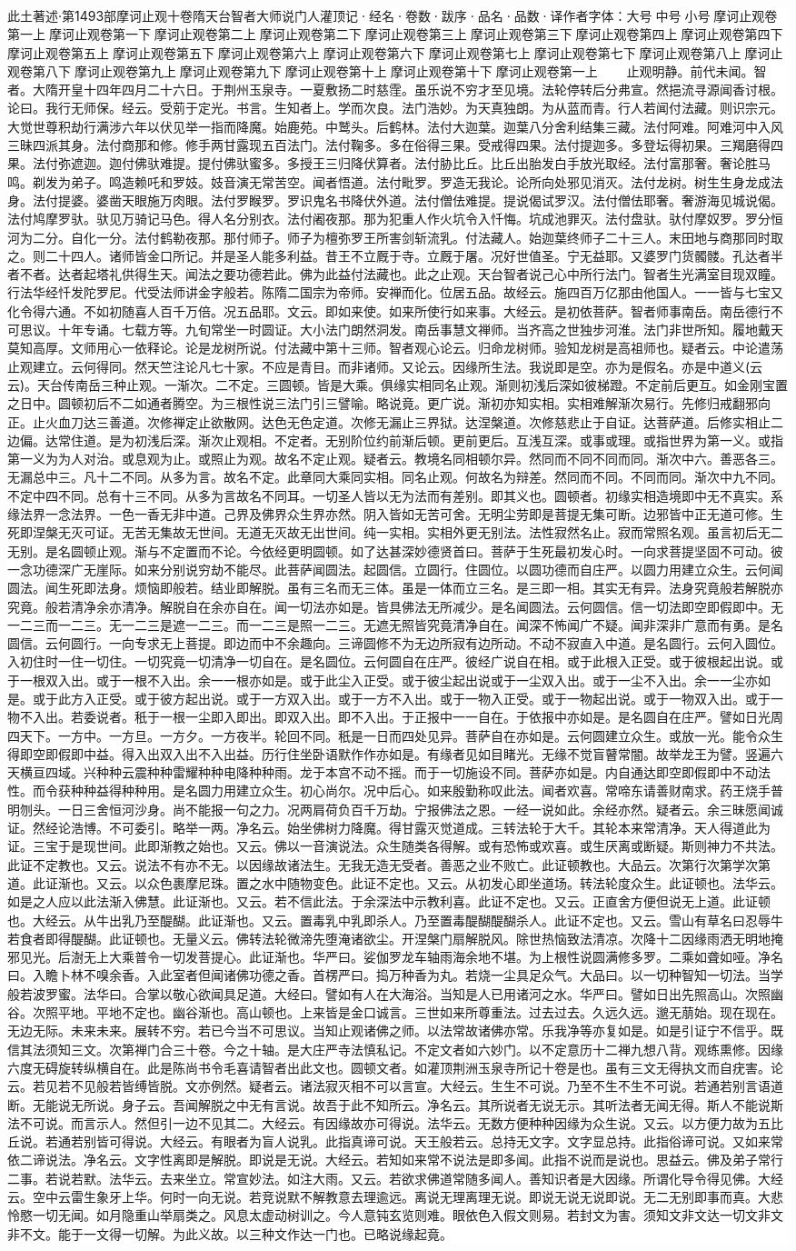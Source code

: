 此土著述·第1493部摩诃止观十卷隋天台智者大师说门人灌顶记
· 经名 · 卷数 · 跋序
· 品名 · 品数 · 译作者字体：大号 中号 小号
摩诃止观卷第一上
摩诃止观卷第一下
摩诃止观卷第二上
摩诃止观卷第二下
摩诃止观卷第三上
摩诃止观卷第三下
摩诃止观卷第四上
摩诃止观卷第四下
摩诃止观卷第五上
摩诃止观卷第五下
摩诃止观卷第六上
摩诃止观卷第六下
摩诃止观卷第七上
摩诃止观卷第七下
摩诃止观卷第八上
摩诃止观卷第八下
摩诃止观卷第九上
摩诃止观卷第九下
摩诃止观卷第十上
摩诃止观卷第十下
摩诃止观卷第一上
　　止观明静。前代未闻。智者。大隋开皇十四年四月二十六日。于荆州玉泉寺。一夏敷扬二时慈霔。虽乐说不穷才至见境。法轮停转后分弗宣。然挹流寻源闻香讨根。论曰。我行无师保。经云。受莂于定光。书言。生知者上。学而次良。法门浩妙。为天真独朗。为从蓝而青。行人若闻付法藏。则识宗元。大觉世尊积劫行满涉六年以伏见举一指而降魔。始鹿苑。中鹫头。后鹤林。法付大迦葉。迦葉八分舍利结集三藏。法付阿难。阿难河中入风三昧四派其身。法付商那和修。修手两甘露现五百法门。法付鞠多。多在俗得三果。受戒得四果。法付提迦多。多登坛得初果。三羯磨得四果。法付弥遮迦。迦付佛驮难提。提付佛驮蜜多。多授王三归降伏算者。法付胁比丘。比丘出胎发白手放光取经。法付富那奢。奢论胜马鸣。剃发为弟子。鸣造赖吒和罗妓。妓音演无常苦空。闻者悟道。法付毗罗。罗造无我论。论所向处邪见消灭。法付龙树。树生生身龙成法身。法付提婆。婆凿天眼施万肉眼。法付罗睺罗。罗识鬼名书降伏外道。法付僧佉难提。提说偈试罗汉。法付僧佉耶奢。奢游海见城说偈。法付鸠摩罗驮。驮见万骑记马色。得人名分别衣。法付阇夜那。那为犯重人作火坑令入忏悔。坑成池罪灭。法付盘驮。驮付摩奴罗。罗分恒河为二分。自化一分。法付鹤勒夜那。那付师子。师子为檀弥罗王所害剑斩流乳。付法藏人。始迦葉终师子二十三人。末田地与商那同时取之。则二十四人。诸师皆金口所记。并是圣人能多利益。昔王不立厩于寺。立厩于屠。况好世值圣。宁无益耶。又婆罗门货髑髅。孔达者半者不者。达者起塔礼供得生天。闻法之要功德若此。佛为此益付法藏也。此之止观。天台智者说己心中所行法门。智者生光满室目现双瞳。行法华经忏发陀罗尼。代受法师讲金字般若。陈隋二国宗为帝师。安禅而化。位居五品。故经云。施四百万亿那由他国人。一一皆与七宝又化令得六通。不如初随喜人百千万倍。况五品耶。文云。即如来使。如来所使行如来事。大经云。是初依菩萨。智者师事南岳。南岳德行不可思议。十年专诵。七载方等。九旬常坐一时圆证。大小法门朗然洞发。南岳事慧文禅师。当齐高之世独步河淮。法门非世所知。履地戴天莫知高厚。文师用心一依释论。论是龙树所说。付法藏中第十三师。智者观心论云。归命龙树师。验知龙树是高祖师也。疑者云。中论遣荡止观建立。云何得同。然天竺注论凡七十家。不应是青目。而非诸师。又论云。因缘所生法。我说即是空。亦为是假名。亦是中道义(云云)。天台传南岳三种止观。一渐次。二不定。三圆顿。皆是大乘。俱缘实相同名止观。渐则初浅后深如彼梯蹬。不定前后更互。如金刚宝置之日中。圆顿初后不二如通者腾空。为三根性说三法门引三譬喻。略说竟。更广说。渐初亦知实相。实相难解渐次易行。先修归戒翻邪向正。止火血刀达三善道。次修禅定止欲散网。达色无色定道。次修无漏止三界狱。达涅槃道。次修慈悲止于自证。达菩萨道。后修实相止二边偏。达常住道。是为初浅后深。渐次止观相。不定者。无别阶位约前渐后顿。更前更后。互浅互深。或事或理。或指世界为第一义。或指第一义为为人对治。或息观为止。或照止为观。故名不定止观。疑者云。教境名同相顿尔异。然同而不同不同而同。渐次中六。善恶各三。无漏总中三。凡十二不同。从多为言。故名不定。此章同大乘同实相。同名止观。何故名为辩差。然同而不同。不同而同。渐次中九不同。不定中四不同。总有十三不同。从多为言故名不同耳。一切圣人皆以无为法而有差别。即其义也。圆顿者。初缘实相造境即中无不真实。系缘法界一念法界。一色一香无非中道。己界及佛界众生界亦然。阴入皆如无苦可舍。无明尘劳即是菩提无集可断。边邪皆中正无道可修。生死即涅槃无灭可证。无苦无集故无世间。无道无灭故无出世间。纯一实相。实相外更无别法。法性寂然名止。寂而常照名观。虽言初后无二无别。是名圆顿止观。渐与不定置而不论。今依经更明圆顿。如了达甚深妙德贤首曰。菩萨于生死最初发心时。一向求菩提坚固不可动。彼一念功德深广无崖际。如来分别说穷劫不能尽。此菩萨闻圆法。起圆信。立圆行。住圆位。以圆功德而自庄严。以圆力用建立众生。云何闻圆法。闻生死即法身。烦恼即般若。结业即解脱。虽有三名而无三体。虽是一体而立三名。是三即一相。其实无有异。法身究竟般若解脱亦究竟。般若清净余亦清净。解脱自在余亦自在。闻一切法亦如是。皆具佛法无所减少。是名闻圆法。云何圆信。信一切法即空即假即中。无一二三而一二三。无一二三是遮一二三。而一二三是照一二三。无遮无照皆究竟清净自在。闻深不怖闻广不疑。闻非深非广意而有勇。是名圆信。云何圆行。一向专求无上菩提。即边而中不余趣向。三谛圆修不为无边所寂有边所动。不动不寂直入中道。是名圆行。云何入圆位。入初住时一住一切住。一切究竟一切清净一切自在。是名圆位。云何圆自在庄严。彼经广说自在相。或于此根入正受。或于彼根起出说。或于一根双入出。或于一根不入出。余一一根亦如是。或于此尘入正受。或于彼尘起出说或于一尘双入出。或于一尘不入出。余一一尘亦如是。或于此方入正受。或于彼方起出说。或于一方双入出。或于一方不入出。或于一物入正受。或于一物起出说。或于一物双入出。或于一物不入出。若委说者。秖于一根一尘即入即出。即双入出。即不入出。于正报中一一自在。于依报中亦如是。是名圆自在庄严。譬如日光周四天下。一方中。一方旦。一方夕。一方夜半。轮回不同。秖是一日而四处见异。菩萨自在亦如是。云何圆建立众生。或放一光。能令众生得即空即假即中益。得入出双入出不入出益。历行住坐卧语默作作亦如是。有缘者见如目睹光。无缘不觉盲瞽常闇。故举龙王为譬。竖遍六天横亘四域。兴种种云震种种雷耀种种电降种种雨。龙于本宫不动不摇。而于一切施设不同。菩萨亦如是。内自通达即空即假即中不动法性。而令获种种益得种种用。是名圆力用建立众生。初心尚尔。况中后心。如来殷勤称叹此法。闻者欢喜。常啼东请善财南求。药王烧手普明刎头。一日三舍恒河沙身。尚不能报一句之力。况两肩荷负百千万劫。宁报佛法之恩。一经一说如此。余经亦然。疑者云。余三昧愿闻诚证。然经论浩博。不可委引。略举一两。净名云。始坐佛树力降魔。得甘露灭觉道成。三转法轮于大千。其轮本来常清净。天人得道此为证。三宝于是现世间。此即渐教之始也。又云。佛以一音演说法。众生随类各得解。或有恐怖或欢喜。或生厌离或断疑。斯则神力不共法。此证不定教也。又云。说法不有亦不无。以因缘故诸法生。无我无造无受者。善恶之业不败亡。此证顿教也。大品云。次第行次第学次第道。此证渐也。又云。以众色裹摩尼珠。置之水中随物变色。此证不定也。又云。从初发心即坐道场。转法轮度众生。此证顿也。法华云。如是之人应以此法渐入佛慧。此证渐也。又云。若不信此法。于余深法中示教利喜。此证不定也。又云。正直舍方便但说无上道。此证顿也。大经云。从牛出乳乃至醍醐。此证渐也。又云。置毒乳中乳即杀人。乃至置毒醍醐醍醐杀人。此证不定也。又云。雪山有草名曰忍辱牛若食者即得醍醐。此证顿也。无量义云。佛转法轮微渧先堕淹诸欲尘。开涅槃门扇解脱风。除世热恼致法清凉。次降十二因缘雨洒无明地掩邪见光。后澍无上大乘普令一切发菩提心。此证渐也。华严曰。娑伽罗龙车轴雨海余地不堪。为上根性说圆满修多罗。二乘如聋如哑。净名曰。入瞻卜林不嗅余香。入此室者但闻诸佛功德之香。首楞严曰。捣万种香为丸。若烧一尘具足众气。大品曰。以一切种智知一切法。当学般若波罗蜜。法华曰。合掌以敬心欲闻具足道。大经曰。譬如有人在大海浴。当知是人已用诸河之水。华严曰。譬如日出先照高山。次照幽谷。次照平地。平地不定也。幽谷渐也。高山顿也。上来皆是金口诚言。三世如来所尊重法。过去过去。久远久远。邈无萠始。现在现在。无边无际。未来未来。展转不穷。若已今当不可思议。当知止观诸佛之师。以法常故诸佛亦常。乐我净等亦复如是。如是引证宁不信乎。既信其法须知三文。次第禅门合三十卷。今之十轴。是大庄严寺法慎私记。不定文者如六妙门。以不定意历十二禅九想八背。观练熏修。因缘六度无碍旋转纵横自在。此是陈尚书令毛喜请智者出此文也。圆顿文者。如灌顶荆洲玉泉寺所记十卷是也。虽有三文无得执文而自疣害。论云。若见若不见般若皆缚皆脱。文亦例然。疑者云。诸法寂灭相不可以言宣。大经云。生生不可说。乃至不生不生不可说。若通若别言语道断。无能说无所说。身子云。吾闻解脱之中无有言说。故吾于此不知所云。净名云。其所说者无说无示。其听法者无闻无得。斯人不能说斯法不可说。而言示人。然但引一边不见其二。大经云。有因缘故亦可得说。法华云。无数方便种种因缘为众生说。又云。以方便力故为五比丘说。若通若别皆可得说。大经云。有眼者为盲人说乳。此指真谛可说。天王般若云。总持无文字。文字显总持。此指俗谛可说。又如来常依二谛说法。净名云。文字性离即是解脱。即说是无说。大经云。若知如来常不说法是即多闻。此指不说而是说也。思益云。佛及弟子常行二事。若说若默。法华云。去来坐立。常宣妙法。如注大雨。又云。若欲求佛道常随多闻人。善知识者是大因缘。所谓化导令得见佛。大经云。空中云雷生象牙上华。何时一向无说。若竞说默不解教意去理逾远。离说无理离理无说。即说无说无说即说。无二无别即事而真。大悲怜愍一切无闻。如月隐重山举扇类之。风息太虚动树训之。今人意钝玄览则难。眼依色入假文则易。若封文为害。须知文非文达一切文非文非不文。能于一文得一切解。为此义故。以三种文作达一门也。已略说缘起竟。
